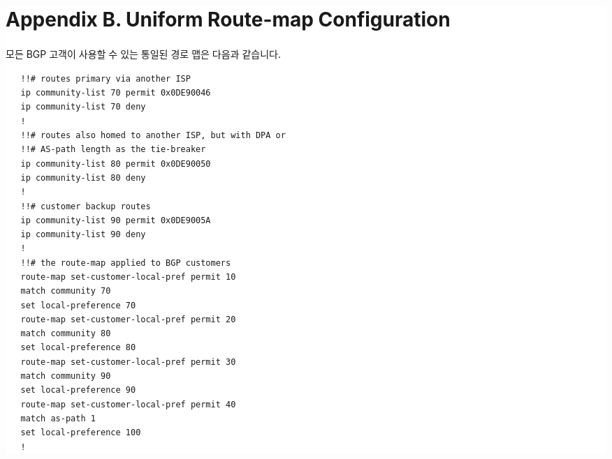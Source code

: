 # **Appendix B. Uniform Route-map Configuration**

모든 BGP 고객이 사용할 수 있는 통일된 경로 맵은 다음과 같습니다.

```text
   !!# routes primary via another ISP
   ip community-list 70 permit 0x0DE90046
   ip community-list 70 deny
   !
   !!# routes also homed to another ISP, but with DPA or
   !!# AS-path length as the tie-breaker
   ip community-list 80 permit 0x0DE90050
   ip community-list 80 deny
   !
   !!# customer backup routes
   ip community-list 90 permit 0x0DE9005A
   ip community-list 90 deny
   !
   !!# the route-map applied to BGP customers
   route-map set-customer-local-pref permit 10
   match community 70
   set local-preference 70
   route-map set-customer-local-pref permit 20
   match community 80
   set local-preference 80
   route-map set-customer-local-pref permit 30
   match community 90
   set local-preference 90
   route-map set-customer-local-pref permit 40
   match as-path 1
   set local-preference 100
   !
```